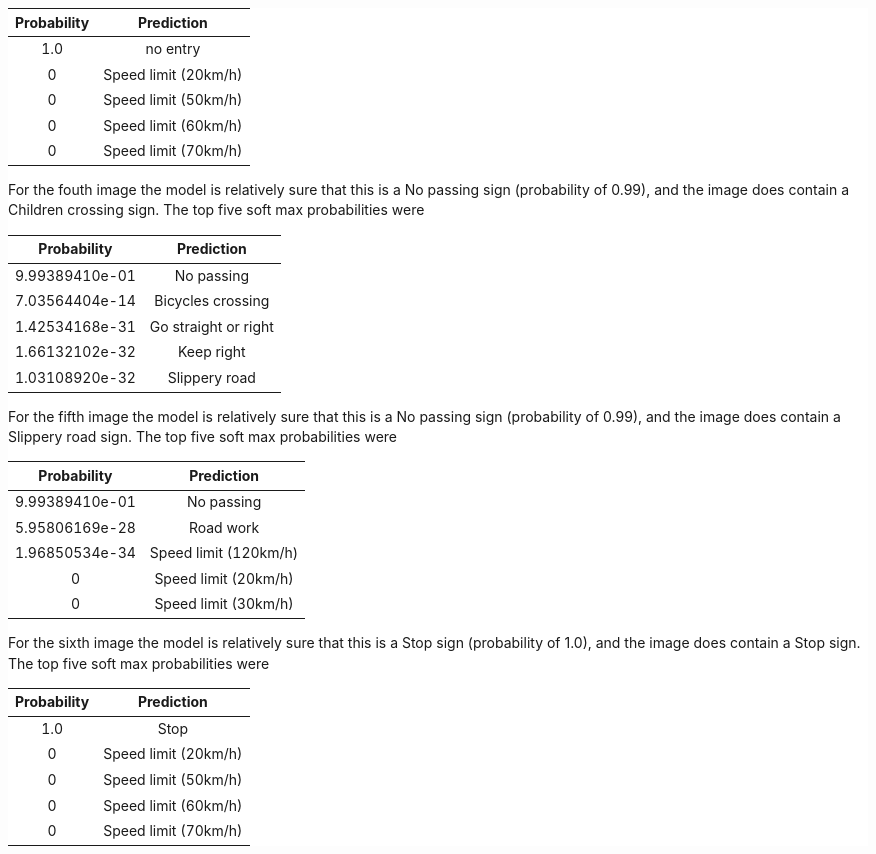 | Probability         	|     Prediction	        					| 
|:---------------------:|:---------------------------------------------:| 
| 1.0         			| no entry   									| 
| 0     				| Speed limit (20km/h) 										|
| 0					| Speed limit (50km/h)											|
| 0	      			| Speed limit (60km/h)					 				|
| 0				    | Speed limit (70km/h)      							|

For the fouth image the model is relatively sure that this is a No passing sign (probability of 0.99), and the image does contain a Children crossing sign. The top five soft max probabilities were

| Probability         	|     Prediction	        					| 
|:---------------------:|:---------------------------------------------:| 
| 9.99389410e-01         			| No passing   									| 
| 7.03564404e-14     				| Bicycles crossing										|
| 1.42534168e-31					| Go straight or right											|
| 1.66132102e-32	      			| Keep right				 				|
| 1.03108920e-32				    | Slippery road   |

For the fifth image the model is relatively sure that this is a No passing sign (probability of 0.99), and the image does contain a Slippery road sign. The top five soft max probabilities were

| Probability         	|     Prediction	        					| 
|:---------------------:|:---------------------------------------------:| 
| 9.99389410e-01         			| No passing   									| 
| 5.95806169e-28    				|Road work									|
| 1.96850534e-34					| Speed limit (120km/h)											|
| 0      			| Speed limit (20km/h)				 				|
| 0				    | Speed limit (30km/h)   |

For the sixth image the model is relatively sure that this is a Stop sign (probability of 1.0), and the image does contain a Stop sign. The top five soft max probabilities were

| Probability         	|     Prediction	        					| 
|:---------------------:|:---------------------------------------------:| 
| 1.0         			| Stop   									| 
| 0     				| Speed limit (20km/h) 										|
| 0					| Speed limit (50km/h)											|
| 0	      			| Speed limit (60km/h)					 				|
| 0				    | Speed limit (70km/h)      							|
